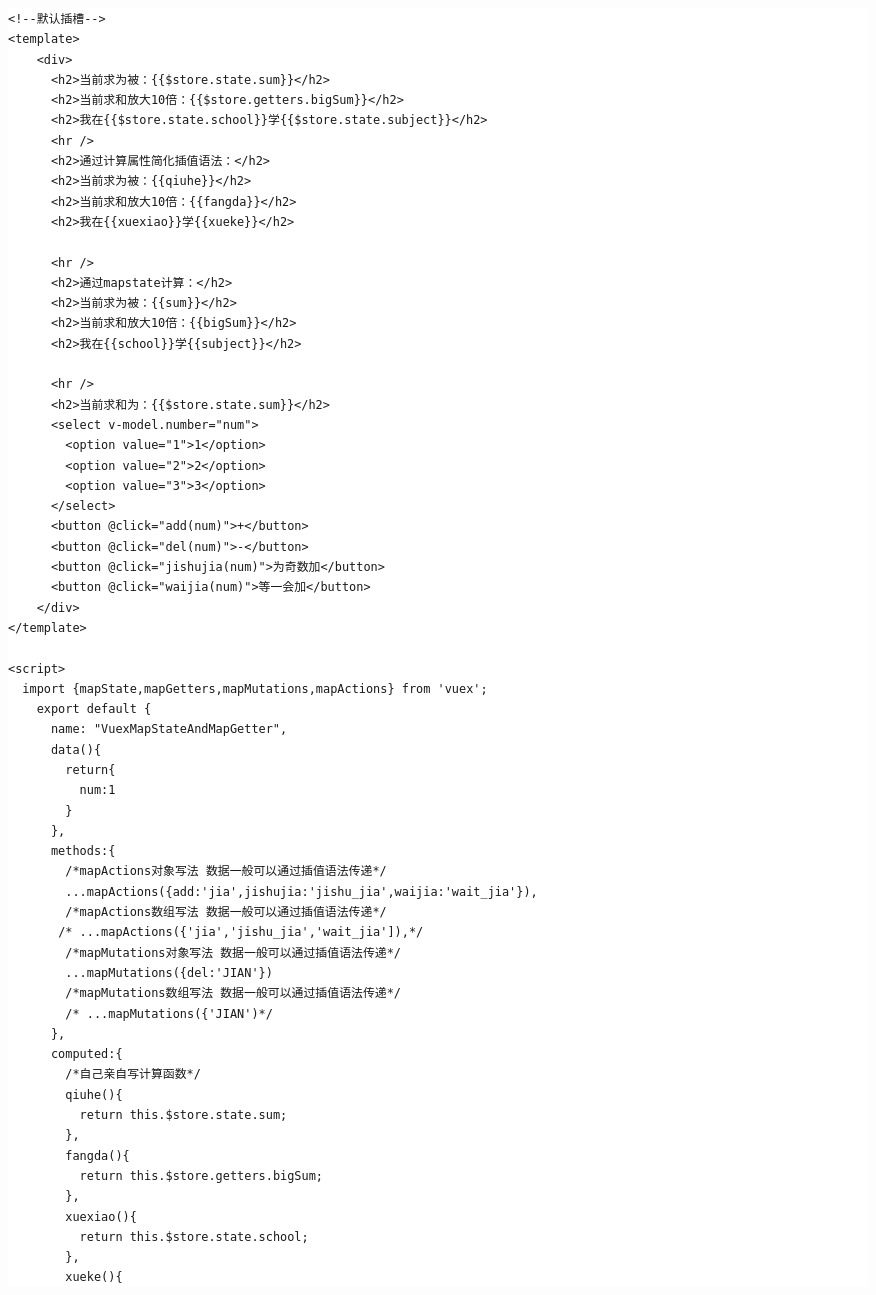 ```vue
<!--默认插槽-->
<template>
    <div>
      <h2>当前求为被：{{$store.state.sum}}</h2>
      <h2>当前求和放大10倍：{{$store.getters.bigSum}}</h2>
      <h2>我在{{$store.state.school}}学{{$store.state.subject}}</h2>
      <hr />
      <h2>通过计算属性简化插值语法：</h2>
      <h2>当前求为被：{{qiuhe}}</h2>
      <h2>当前求和放大10倍：{{fangda}}</h2>
      <h2>我在{{xuexiao}}学{{xueke}}</h2>

      <hr />
      <h2>通过mapstate计算：</h2>
      <h2>当前求为被：{{sum}}</h2>
      <h2>当前求和放大10倍：{{bigSum}}</h2>
      <h2>我在{{school}}学{{subject}}</h2>

      <hr />
      <h2>当前求和为：{{$store.state.sum}}</h2>
      <select v-model.number="num">
        <option value="1">1</option>
        <option value="2">2</option>
        <option value="3">3</option>
      </select>
      <button @click="add(num)">+</button>
      <button @click="del(num)">-</button>
      <button @click="jishujia(num)">为奇数加</button>
      <button @click="waijia(num)">等一会加</button>
    </div>
</template>

<script>
  import {mapState,mapGetters,mapMutations,mapActions} from 'vuex';
    export default {
      name: "VuexMapStateAndMapGetter",
      data(){
        return{
          num:1
        }
      },
      methods:{
        /*mapActions对象写法 数据一般可以通过插值语法传递*/
        ...mapActions({add:'jia',jishujia:'jishu_jia',waijia:'wait_jia'}),
        /*mapActions数组写法 数据一般可以通过插值语法传递*/
       /* ...mapActions({'jia','jishu_jia','wait_jia']),*/
        /*mapMutations对象写法 数据一般可以通过插值语法传递*/
        ...mapMutations({del:'JIAN'})
        /*mapMutations数组写法 数据一般可以通过插值语法传递*/
        /* ...mapMutations({'JIAN')*/
      },
      computed:{
        /*自己亲自写计算函数*/
        qiuhe(){
          return this.$store.state.sum;
        },
        fangda(){
          return this.$store.getters.bigSum;
        },
        xuexiao(){
          return this.$store.state.school;
        },
        xueke(){
```